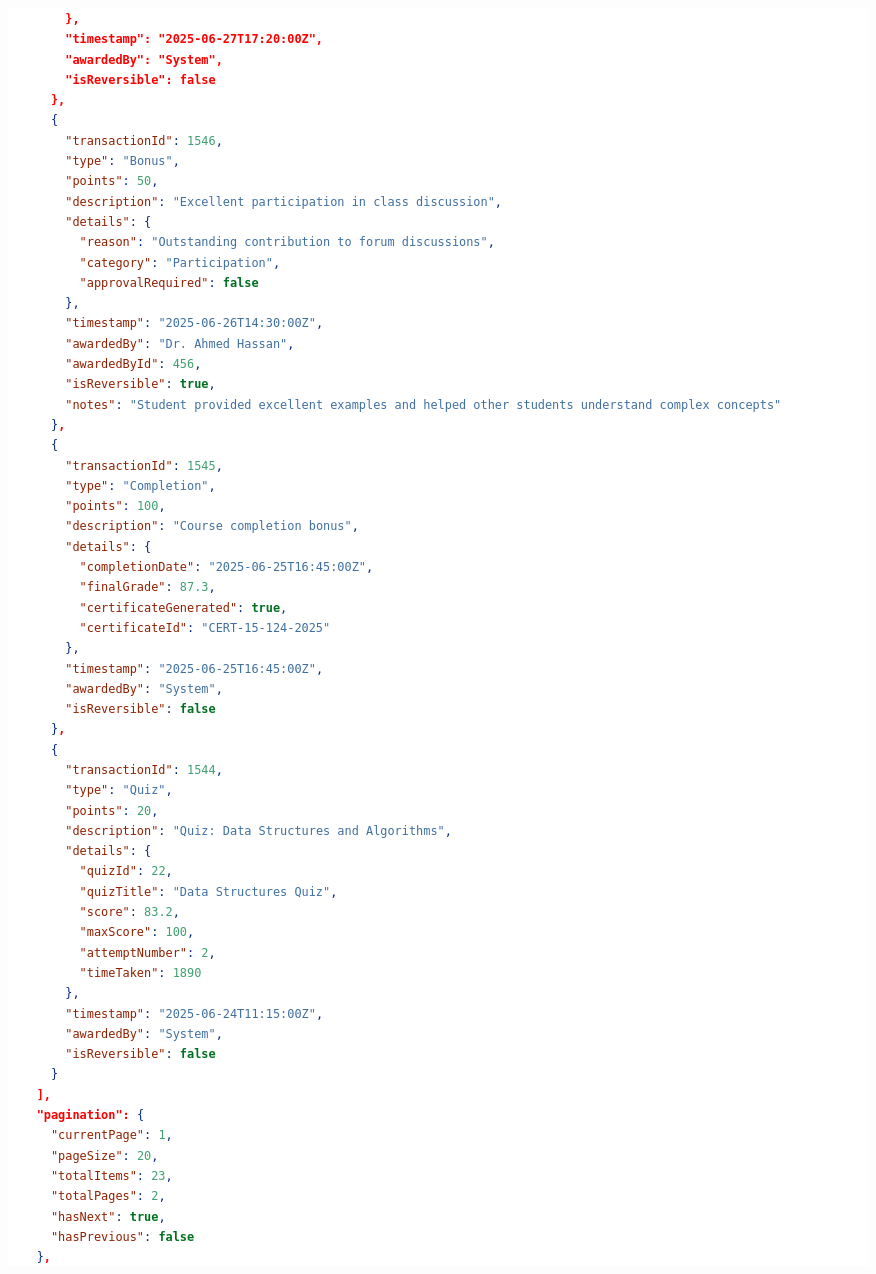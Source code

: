 ```json
        },
        "timestamp": "2025-06-27T17:20:00Z",
        "awardedBy": "System",
        "isReversible": false
      },
      {
        "transactionId": 1546,
        "type": "Bonus",
        "points": 50,
        "description": "Excellent participation in class discussion",
        "details": {
          "reason": "Outstanding contribution to forum discussions",
          "category": "Participation",
          "approvalRequired": false
        },
        "timestamp": "2025-06-26T14:30:00Z",
        "awardedBy": "Dr. Ahmed Hassan",
        "awardedById": 456,
        "isReversible": true,
        "notes": "Student provided excellent examples and helped other students understand complex concepts"
      },
      {
        "transactionId": 1545,
        "type": "Completion",
        "points": 100,
        "description": "Course completion bonus",
        "details": {
          "completionDate": "2025-06-25T16:45:00Z",
          "finalGrade": 87.3,
          "certificateGenerated": true,
          "certificateId": "CERT-15-124-2025"
        },
        "timestamp": "2025-06-25T16:45:00Z",
        "awardedBy": "System",
        "isReversible": false
      },
      {
        "transactionId": 1544,
        "type": "Quiz",
        "points": 20,
        "description": "Quiz: Data Structures and Algorithms",
        "details": {
          "quizId": 22,
          "quizTitle": "Data Structures Quiz",
          "score": 83.2,
          "maxScore": 100,
          "attemptNumber": 2,
          "timeTaken": 1890
        },
        "timestamp": "2025-06-24T11:15:00Z",
        "awardedBy": "System",
        "isReversible": false
      }
    ],
    "pagination": {
      "currentPage": 1,
      "pageSize": 20,
      "totalItems": 23,
      "totalPages": 2,
      "hasNext": true,
      "hasPrevious": false
    },
```